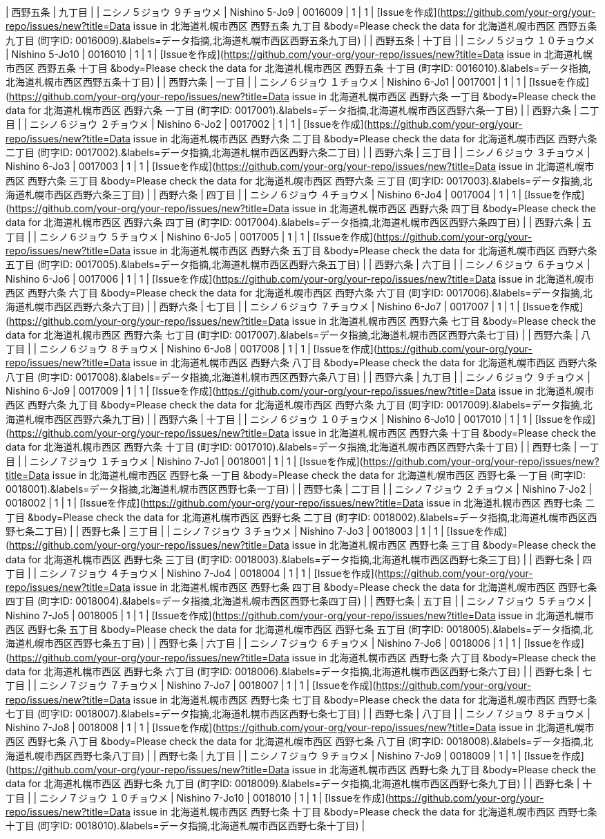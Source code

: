 | 西野五条 | 九丁目 |  | ニシノ５ジョウ ９チョウメ  | Nishino 5-Jo9 | 0016009 | 1 | 1 | [Issueを作成](https://github.com/your-org/your-repo/issues/new?title=Data issue in 北海道札幌市西区 西野五条 九丁目 &body=Please check the data for 北海道札幌市西区 西野五条 九丁目  (町字ID: 0016009).&labels=データ指摘,北海道札幌市西区西野五条九丁目) |
| 西野五条 | 十丁目 |  | ニシノ５ジョウ １０チョウメ  | Nishino 5-Jo10 | 0016010 | 1 | 1 | [Issueを作成](https://github.com/your-org/your-repo/issues/new?title=Data issue in 北海道札幌市西区 西野五条 十丁目 &body=Please check the data for 北海道札幌市西区 西野五条 十丁目  (町字ID: 0016010).&labels=データ指摘,北海道札幌市西区西野五条十丁目) |
| 西野六条 | 一丁目 |  | ニシノ６ジョウ １チョウメ  | Nishino 6-Jo1 | 0017001 | 1 | 1 | [Issueを作成](https://github.com/your-org/your-repo/issues/new?title=Data issue in 北海道札幌市西区 西野六条 一丁目 &body=Please check the data for 北海道札幌市西区 西野六条 一丁目  (町字ID: 0017001).&labels=データ指摘,北海道札幌市西区西野六条一丁目) |
| 西野六条 | 二丁目 |  | ニシノ６ジョウ ２チョウメ  | Nishino 6-Jo2 | 0017002 | 1 | 1 | [Issueを作成](https://github.com/your-org/your-repo/issues/new?title=Data issue in 北海道札幌市西区 西野六条 二丁目 &body=Please check the data for 北海道札幌市西区 西野六条 二丁目  (町字ID: 0017002).&labels=データ指摘,北海道札幌市西区西野六条二丁目) |
| 西野六条 | 三丁目 |  | ニシノ６ジョウ ３チョウメ  | Nishino 6-Jo3 | 0017003 | 1 | 1 | [Issueを作成](https://github.com/your-org/your-repo/issues/new?title=Data issue in 北海道札幌市西区 西野六条 三丁目 &body=Please check the data for 北海道札幌市西区 西野六条 三丁目  (町字ID: 0017003).&labels=データ指摘,北海道札幌市西区西野六条三丁目) |
| 西野六条 | 四丁目 |  | ニシノ６ジョウ ４チョウメ  | Nishino 6-Jo4 | 0017004 | 1 | 1 | [Issueを作成](https://github.com/your-org/your-repo/issues/new?title=Data issue in 北海道札幌市西区 西野六条 四丁目 &body=Please check the data for 北海道札幌市西区 西野六条 四丁目  (町字ID: 0017004).&labels=データ指摘,北海道札幌市西区西野六条四丁目) |
| 西野六条 | 五丁目 |  | ニシノ６ジョウ ５チョウメ  | Nishino 6-Jo5 | 0017005 | 1 | 1 | [Issueを作成](https://github.com/your-org/your-repo/issues/new?title=Data issue in 北海道札幌市西区 西野六条 五丁目 &body=Please check the data for 北海道札幌市西区 西野六条 五丁目  (町字ID: 0017005).&labels=データ指摘,北海道札幌市西区西野六条五丁目) |
| 西野六条 | 六丁目 |  | ニシノ６ジョウ ６チョウメ  | Nishino 6-Jo6 | 0017006 | 1 | 1 | [Issueを作成](https://github.com/your-org/your-repo/issues/new?title=Data issue in 北海道札幌市西区 西野六条 六丁目 &body=Please check the data for 北海道札幌市西区 西野六条 六丁目  (町字ID: 0017006).&labels=データ指摘,北海道札幌市西区西野六条六丁目) |
| 西野六条 | 七丁目 |  | ニシノ６ジョウ ７チョウメ  | Nishino 6-Jo7 | 0017007 | 1 | 1 | [Issueを作成](https://github.com/your-org/your-repo/issues/new?title=Data issue in 北海道札幌市西区 西野六条 七丁目 &body=Please check the data for 北海道札幌市西区 西野六条 七丁目  (町字ID: 0017007).&labels=データ指摘,北海道札幌市西区西野六条七丁目) |
| 西野六条 | 八丁目 |  | ニシノ６ジョウ ８チョウメ  | Nishino 6-Jo8 | 0017008 | 1 | 1 | [Issueを作成](https://github.com/your-org/your-repo/issues/new?title=Data issue in 北海道札幌市西区 西野六条 八丁目 &body=Please check the data for 北海道札幌市西区 西野六条 八丁目  (町字ID: 0017008).&labels=データ指摘,北海道札幌市西区西野六条八丁目) |
| 西野六条 | 九丁目 |  | ニシノ６ジョウ ９チョウメ  | Nishino 6-Jo9 | 0017009 | 1 | 1 | [Issueを作成](https://github.com/your-org/your-repo/issues/new?title=Data issue in 北海道札幌市西区 西野六条 九丁目 &body=Please check the data for 北海道札幌市西区 西野六条 九丁目  (町字ID: 0017009).&labels=データ指摘,北海道札幌市西区西野六条九丁目) |
| 西野六条 | 十丁目 |  | ニシノ６ジョウ １０チョウメ  | Nishino 6-Jo10 | 0017010 | 1 | 1 | [Issueを作成](https://github.com/your-org/your-repo/issues/new?title=Data issue in 北海道札幌市西区 西野六条 十丁目 &body=Please check the data for 北海道札幌市西区 西野六条 十丁目  (町字ID: 0017010).&labels=データ指摘,北海道札幌市西区西野六条十丁目) |
| 西野七条 | 一丁目 |  | ニシノ７ジョウ １チョウメ  | Nishino 7-Jo1 | 0018001 | 1 | 1 | [Issueを作成](https://github.com/your-org/your-repo/issues/new?title=Data issue in 北海道札幌市西区 西野七条 一丁目 &body=Please check the data for 北海道札幌市西区 西野七条 一丁目  (町字ID: 0018001).&labels=データ指摘,北海道札幌市西区西野七条一丁目) |
| 西野七条 | 二丁目 |  | ニシノ７ジョウ ２チョウメ  | Nishino 7-Jo2 | 0018002 | 1 | 1 | [Issueを作成](https://github.com/your-org/your-repo/issues/new?title=Data issue in 北海道札幌市西区 西野七条 二丁目 &body=Please check the data for 北海道札幌市西区 西野七条 二丁目  (町字ID: 0018002).&labels=データ指摘,北海道札幌市西区西野七条二丁目) |
| 西野七条 | 三丁目 |  | ニシノ７ジョウ ３チョウメ  | Nishino 7-Jo3 | 0018003 | 1 | 1 | [Issueを作成](https://github.com/your-org/your-repo/issues/new?title=Data issue in 北海道札幌市西区 西野七条 三丁目 &body=Please check the data for 北海道札幌市西区 西野七条 三丁目  (町字ID: 0018003).&labels=データ指摘,北海道札幌市西区西野七条三丁目) |
| 西野七条 | 四丁目 |  | ニシノ７ジョウ ４チョウメ  | Nishino 7-Jo4 | 0018004 | 1 | 1 | [Issueを作成](https://github.com/your-org/your-repo/issues/new?title=Data issue in 北海道札幌市西区 西野七条 四丁目 &body=Please check the data for 北海道札幌市西区 西野七条 四丁目  (町字ID: 0018004).&labels=データ指摘,北海道札幌市西区西野七条四丁目) |
| 西野七条 | 五丁目 |  | ニシノ７ジョウ ５チョウメ  | Nishino 7-Jo5 | 0018005 | 1 | 1 | [Issueを作成](https://github.com/your-org/your-repo/issues/new?title=Data issue in 北海道札幌市西区 西野七条 五丁目 &body=Please check the data for 北海道札幌市西区 西野七条 五丁目  (町字ID: 0018005).&labels=データ指摘,北海道札幌市西区西野七条五丁目) |
| 西野七条 | 六丁目 |  | ニシノ７ジョウ ６チョウメ  | Nishino 7-Jo6 | 0018006 | 1 | 1 | [Issueを作成](https://github.com/your-org/your-repo/issues/new?title=Data issue in 北海道札幌市西区 西野七条 六丁目 &body=Please check the data for 北海道札幌市西区 西野七条 六丁目  (町字ID: 0018006).&labels=データ指摘,北海道札幌市西区西野七条六丁目) |
| 西野七条 | 七丁目 |  | ニシノ７ジョウ ７チョウメ  | Nishino 7-Jo7 | 0018007 | 1 | 1 | [Issueを作成](https://github.com/your-org/your-repo/issues/new?title=Data issue in 北海道札幌市西区 西野七条 七丁目 &body=Please check the data for 北海道札幌市西区 西野七条 七丁目  (町字ID: 0018007).&labels=データ指摘,北海道札幌市西区西野七条七丁目) |
| 西野七条 | 八丁目 |  | ニシノ７ジョウ ８チョウメ  | Nishino 7-Jo8 | 0018008 | 1 | 1 | [Issueを作成](https://github.com/your-org/your-repo/issues/new?title=Data issue in 北海道札幌市西区 西野七条 八丁目 &body=Please check the data for 北海道札幌市西区 西野七条 八丁目  (町字ID: 0018008).&labels=データ指摘,北海道札幌市西区西野七条八丁目) |
| 西野七条 | 九丁目 |  | ニシノ７ジョウ ９チョウメ  | Nishino 7-Jo9 | 0018009 | 1 | 1 | [Issueを作成](https://github.com/your-org/your-repo/issues/new?title=Data issue in 北海道札幌市西区 西野七条 九丁目 &body=Please check the data for 北海道札幌市西区 西野七条 九丁目  (町字ID: 0018009).&labels=データ指摘,北海道札幌市西区西野七条九丁目) |
| 西野七条 | 十丁目 |  | ニシノ７ジョウ １０チョウメ  | Nishino 7-Jo10 | 0018010 | 1 | 1 | [Issueを作成](https://github.com/your-org/your-repo/issues/new?title=Data issue in 北海道札幌市西区 西野七条 十丁目 &body=Please check the data for 北海道札幌市西区 西野七条 十丁目  (町字ID: 0018010).&labels=データ指摘,北海道札幌市西区西野七条十丁目) |